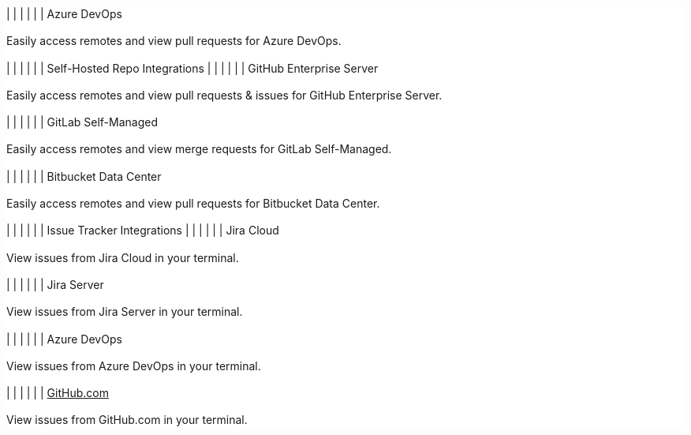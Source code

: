  |  |  |  |  |
| Azure DevOps

Easily access remotes and view pull requests for Azure DevOps.  


 |  |  |  |  |
| Self-Hosted Repo Integrations |  |  |  |  |
| GitHub Enterprise Server

Easily access remotes and view pull requests & issues for GitHub Enterprise Server.  


 |  |  |  |  |
| GitLab Self-Managed

Easily access remotes and view merge requests for GitLab Self-Managed.  


 |  |  |  |  |
| Bitbucket Data Center

Easily access remotes and view pull requests for Bitbucket Data Center.  


 |  |  |  |  |
| Issue Tracker Integrations |  |  |  |  |
| Jira Cloud

View issues from Jira Cloud in your terminal.  


 |  |  |  |  |
| Jira Server

View issues from Jira Server in your terminal.  


 |  |  |  |  |
| Azure DevOps

View issues from Azure DevOps in your terminal.  


 |  |  |  |  |
| [GitHub.com](https://github.com/)

View issues from GitHub.com in your terminal.  
